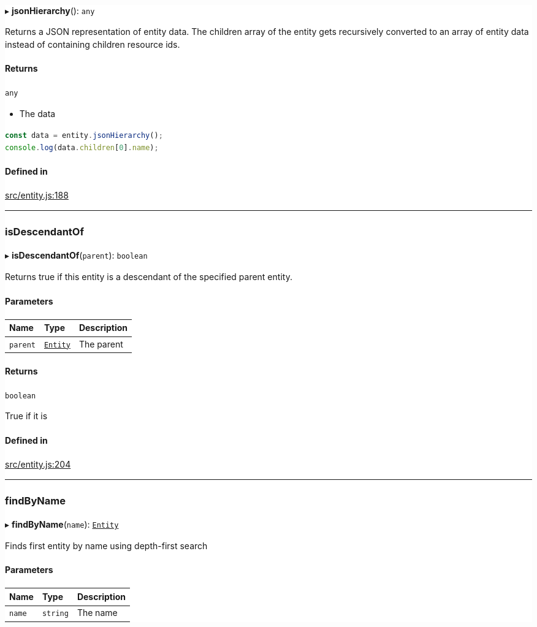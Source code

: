 ▸ **jsonHierarchy**(): `any`

Returns a JSON representation of entity data. The children array
of the entity gets recursively converted to an array of entity data
instead of containing children resource ids.

#### Returns

`any`

- The data
```javascript
const data = entity.jsonHierarchy();
console.log(data.children[0].name);
```

#### Defined in

[src/entity.js:188](https://github.com/playcanvas/editor-api/blob/2f0bc85/src/entity.js#L188)

___

### isDescendantOf

▸ **isDescendantOf**(`parent`): `boolean`

Returns true if this entity is a descendant of the specified parent entity.

#### Parameters

| Name | Type | Description |
| :------ | :------ | :------ |
| `parent` | [`Entity`](Entity.md) | The parent |

#### Returns

`boolean`

True if it is

#### Defined in

[src/entity.js:204](https://github.com/playcanvas/editor-api/blob/2f0bc85/src/entity.js#L204)

___

### findByName

▸ **findByName**(`name`): [`Entity`](Entity.md)

Finds first entity by name using depth-first search

#### Parameters

| Name | Type | Description |
| :------ | :------ | :------ |
| `name` | `string` | The name |
